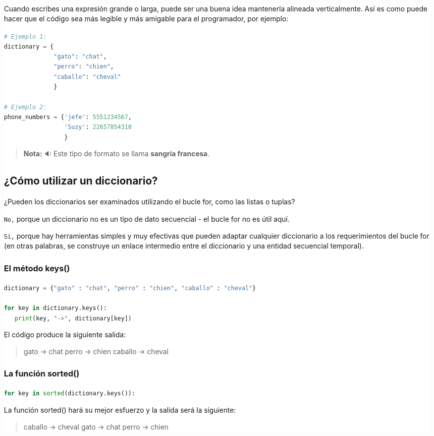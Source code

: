 Cuando escribes una expresión grande o larga, puede ser una buena idea mantenerla alineada verticalmente. Así es como puede hacer que el código sea más legible y más amigable para el programador, por ejemplo:

```Python
# Ejemplo 1:
dictionary = {
              "gato": "chat",
              "perro": "chien",
              "caballo": "cheval"
              }

# Ejemplo 2:
phone_numbers = {'jefe': 5551234567,
                 'Suzy': 22657854310
                 }

```

> **Nota:** :sound: Este tipo de formato se llama **sangría francesa**.

## ¿Cómo utilizar un diccionario? 

¿Pueden los diccionarios ser examinados utilizando el bucle for, como las listas o tuplas?

`No,` porque un diccionario no es un tipo de dato secuencial - el bucle for no es útil aquí.

`Si,` porque hay herramientas simples y muy efectivas que pueden adaptar cualquier diccionario a los requerimientos del bucle for (en otras palabras, se construye un enlace intermedio entre el diccionario y una entidad secuencial temporal).

### El método keys()
 ```Python
 dictionary = {"gato" : "chat", "perro" : "chien", "caballo" : "cheval"}

for key in dictionary.keys():
    print(key, "->", dictionary[key])
```

El código produce la siguiente salida:

> gato -> chat
perro -> chien
caballo -> cheval

### La función sorted()
```Python
for key in sorted(dictionary.keys()):
```
La función sorted() hará su mejor esfuerzo y la salida será la siguiente:

> caballo -> cheval
gato -> chat
perro -> chien
